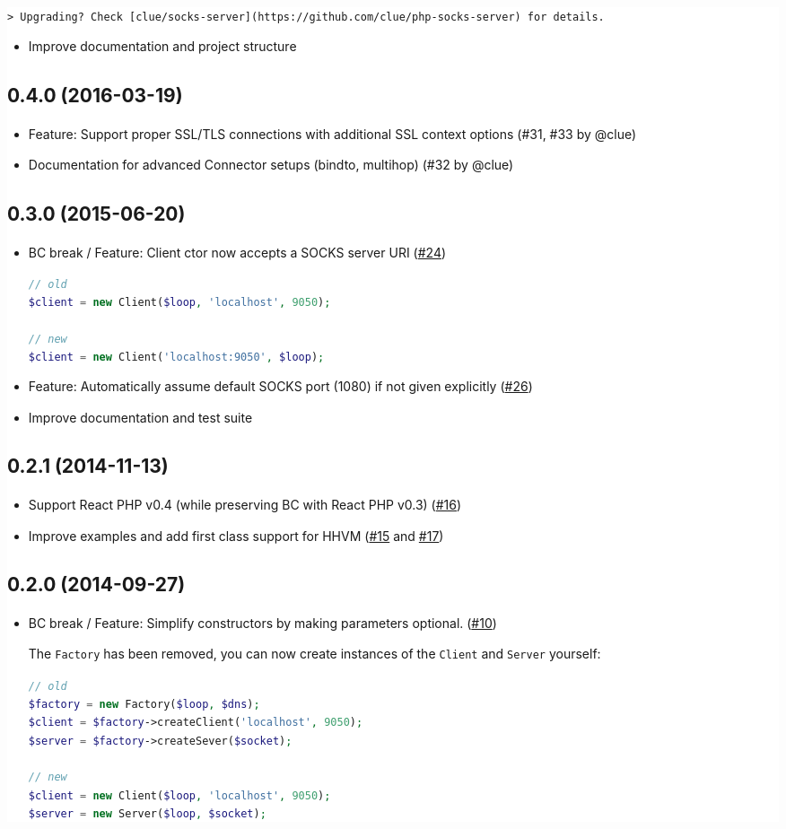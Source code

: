     > Upgrading? Check [clue/socks-server](https://github.com/clue/php-socks-server) for details.

*   Improve documentation and project structure

## 0.4.0 (2016-03-19)

*   Feature: Support proper SSL/TLS connections with additional SSL context options
    (#31, #33 by @clue)

*   Documentation for advanced Connector setups (bindto, multihop)
    (#32 by @clue)

## 0.3.0 (2015-06-20)

*   BC break / Feature: Client ctor now accepts a SOCKS server URI
    ([#24](https://github.com/clue/php-socks-react/pull/24))

    ```php
    // old
    $client = new Client($loop, 'localhost', 9050);

    // new
    $client = new Client('localhost:9050', $loop);
    ```

*   Feature: Automatically assume default SOCKS port (1080) if not given explicitly
    ([#26](https://github.com/clue/php-socks-react/pull/26))

*   Improve documentation and test suite

## 0.2.1 (2014-11-13)

*   Support React PHP v0.4 (while preserving BC with React PHP v0.3)
    ([#16](https://github.com/clue/php-socks-react/pull/16))

*   Improve examples and add first class support for HHVM
    ([#15](https://github.com/clue/php-socks-react/pull/15) and [#17](https://github.com/clue/php-socks-react/pull/17))

## 0.2.0 (2014-09-27)

*   BC break / Feature: Simplify constructors by making parameters optional.
    ([#10](https://github.com/clue/php-socks-react/pull/10))

    The `Factory` has been removed, you can now create instances of the `Client`
    and `Server` yourself:

    ```php
    // old
    $factory = new Factory($loop, $dns);
    $client = $factory->createClient('localhost', 9050);
    $server = $factory->createSever($socket);

    // new
    $client = new Client($loop, 'localhost', 9050);
    $server = new Server($loop, $socket);
    ```
